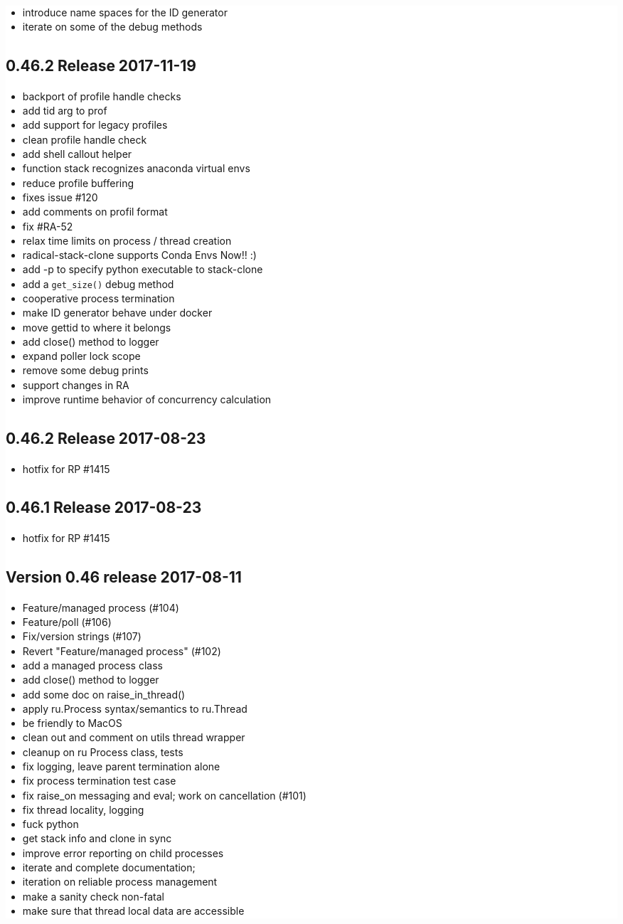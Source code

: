   - introduce name spaces for the ID generator
  - iterate on some of the debug methods


0.46.2 Release                                                        2017-11-19
--------------------------------------------------------------------------------

  - backport of profile handle checks
  - add tid arg to prof
  - add support for legacy profiles
  - clean profile handle check
  - add shell callout helper
  - function stack recognizes anaconda virtual envs
  - reduce profile buffering
  - fixes issue #120
  - add comments on profil format
  - fix #RA-52
  - relax time limits on process / thread creation
  - radical-stack-clone supports Conda Envs Now!! :)
  - add -p to specify python executable to stack-clone
  - add a `get_size()` debug method
  - cooperative process termination
  - make ID generator behave under docker
  - move gettid to where it belongs
  - add close() method to logger
  - expand poller lock scope
  - remove some debug prints
  - support changes in RA
  - improve runtime behavior of concurrency calculation


0.46.2 Release                                                        2017-08-23
--------------------------------------------------------------------------------

  - hotfix for RP #1415


0.46.1 Release                                                        2017-08-23
--------------------------------------------------------------------------------

  - hotfix for RP #1415


Version 0.46 release                                                  2017-08-11
--------------------------------------------------------------------------------

  - Feature/managed process (#104) 
  - Feature/poll (#106) 
  - Fix/version strings (#107) 
  - Revert "Feature/managed process" (#102) 
  - add a managed process class 
  - add close() method to logger 
  - add some doc on raise_in_thread() 
  - apply ru.Process syntax/semantics to ru.Thread 
  - be friendly to MacOS 
  - clean out and comment on utils thread wrapper 
  - cleanup on ru Process class, tests 
  - fix logging, leave parent termination alone 
  - fix process termination test case 
  - fix raise_on messaging and eval; work on cancellation (#101) 
  - fix thread locality, logging 
  - fuck python 
  - get stack info and clone in sync 
  - improve error reporting on child processes 
  - iterate and complete documentation; 
  - iteration on reliable process management 
  - make a sanity check non-fatal 
  - make sure that thread local data are accessible 